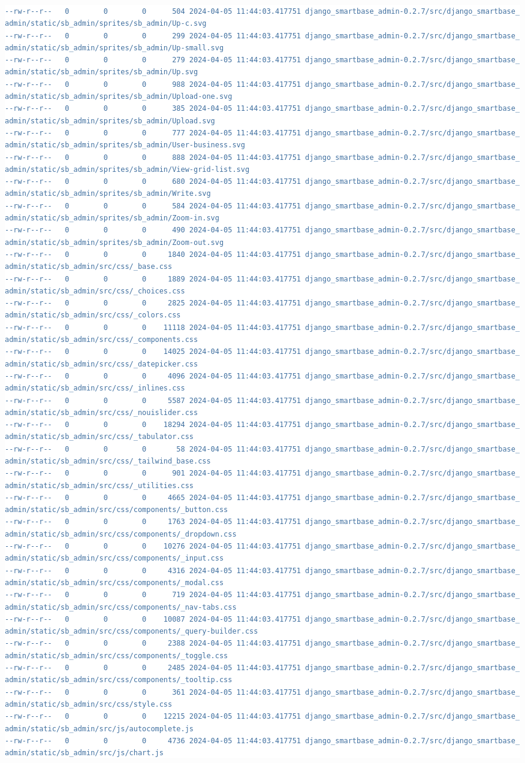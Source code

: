 ```diff
--rw-r--r--   0        0        0      504 2024-04-05 11:44:03.417751 django_smartbase_admin-0.2.7/src/django_smartbase_admin/static/sb_admin/sprites/sb_admin/Up-c.svg
--rw-r--r--   0        0        0      299 2024-04-05 11:44:03.417751 django_smartbase_admin-0.2.7/src/django_smartbase_admin/static/sb_admin/sprites/sb_admin/Up-small.svg
--rw-r--r--   0        0        0      279 2024-04-05 11:44:03.417751 django_smartbase_admin-0.2.7/src/django_smartbase_admin/static/sb_admin/sprites/sb_admin/Up.svg
--rw-r--r--   0        0        0      988 2024-04-05 11:44:03.417751 django_smartbase_admin-0.2.7/src/django_smartbase_admin/static/sb_admin/sprites/sb_admin/Upload-one.svg
--rw-r--r--   0        0        0      385 2024-04-05 11:44:03.417751 django_smartbase_admin-0.2.7/src/django_smartbase_admin/static/sb_admin/sprites/sb_admin/Upload.svg
--rw-r--r--   0        0        0      777 2024-04-05 11:44:03.417751 django_smartbase_admin-0.2.7/src/django_smartbase_admin/static/sb_admin/sprites/sb_admin/User-business.svg
--rw-r--r--   0        0        0      888 2024-04-05 11:44:03.417751 django_smartbase_admin-0.2.7/src/django_smartbase_admin/static/sb_admin/sprites/sb_admin/View-grid-list.svg
--rw-r--r--   0        0        0      680 2024-04-05 11:44:03.417751 django_smartbase_admin-0.2.7/src/django_smartbase_admin/static/sb_admin/sprites/sb_admin/Write.svg
--rw-r--r--   0        0        0      584 2024-04-05 11:44:03.417751 django_smartbase_admin-0.2.7/src/django_smartbase_admin/static/sb_admin/sprites/sb_admin/Zoom-in.svg
--rw-r--r--   0        0        0      490 2024-04-05 11:44:03.417751 django_smartbase_admin-0.2.7/src/django_smartbase_admin/static/sb_admin/sprites/sb_admin/Zoom-out.svg
--rw-r--r--   0        0        0     1840 2024-04-05 11:44:03.417751 django_smartbase_admin-0.2.7/src/django_smartbase_admin/static/sb_admin/src/css/_base.css
--rw-r--r--   0        0        0     1889 2024-04-05 11:44:03.417751 django_smartbase_admin-0.2.7/src/django_smartbase_admin/static/sb_admin/src/css/_choices.css
--rw-r--r--   0        0        0     2825 2024-04-05 11:44:03.417751 django_smartbase_admin-0.2.7/src/django_smartbase_admin/static/sb_admin/src/css/_colors.css
--rw-r--r--   0        0        0    11118 2024-04-05 11:44:03.417751 django_smartbase_admin-0.2.7/src/django_smartbase_admin/static/sb_admin/src/css/_components.css
--rw-r--r--   0        0        0    14025 2024-04-05 11:44:03.417751 django_smartbase_admin-0.2.7/src/django_smartbase_admin/static/sb_admin/src/css/_datepicker.css
--rw-r--r--   0        0        0     4096 2024-04-05 11:44:03.417751 django_smartbase_admin-0.2.7/src/django_smartbase_admin/static/sb_admin/src/css/_inlines.css
--rw-r--r--   0        0        0     5587 2024-04-05 11:44:03.417751 django_smartbase_admin-0.2.7/src/django_smartbase_admin/static/sb_admin/src/css/_nouislider.css
--rw-r--r--   0        0        0    18294 2024-04-05 11:44:03.417751 django_smartbase_admin-0.2.7/src/django_smartbase_admin/static/sb_admin/src/css/_tabulator.css
--rw-r--r--   0        0        0       58 2024-04-05 11:44:03.417751 django_smartbase_admin-0.2.7/src/django_smartbase_admin/static/sb_admin/src/css/_tailwind_base.css
--rw-r--r--   0        0        0      901 2024-04-05 11:44:03.417751 django_smartbase_admin-0.2.7/src/django_smartbase_admin/static/sb_admin/src/css/_utilities.css
--rw-r--r--   0        0        0     4665 2024-04-05 11:44:03.417751 django_smartbase_admin-0.2.7/src/django_smartbase_admin/static/sb_admin/src/css/components/_button.css
--rw-r--r--   0        0        0     1763 2024-04-05 11:44:03.417751 django_smartbase_admin-0.2.7/src/django_smartbase_admin/static/sb_admin/src/css/components/_dropdown.css
--rw-r--r--   0        0        0    10276 2024-04-05 11:44:03.417751 django_smartbase_admin-0.2.7/src/django_smartbase_admin/static/sb_admin/src/css/components/_input.css
--rw-r--r--   0        0        0     4316 2024-04-05 11:44:03.417751 django_smartbase_admin-0.2.7/src/django_smartbase_admin/static/sb_admin/src/css/components/_modal.css
--rw-r--r--   0        0        0      719 2024-04-05 11:44:03.417751 django_smartbase_admin-0.2.7/src/django_smartbase_admin/static/sb_admin/src/css/components/_nav-tabs.css
--rw-r--r--   0        0        0    10087 2024-04-05 11:44:03.417751 django_smartbase_admin-0.2.7/src/django_smartbase_admin/static/sb_admin/src/css/components/_query-builder.css
--rw-r--r--   0        0        0     2388 2024-04-05 11:44:03.417751 django_smartbase_admin-0.2.7/src/django_smartbase_admin/static/sb_admin/src/css/components/_toggle.css
--rw-r--r--   0        0        0     2485 2024-04-05 11:44:03.417751 django_smartbase_admin-0.2.7/src/django_smartbase_admin/static/sb_admin/src/css/components/_tooltip.css
--rw-r--r--   0        0        0      361 2024-04-05 11:44:03.417751 django_smartbase_admin-0.2.7/src/django_smartbase_admin/static/sb_admin/src/css/style.css
--rw-r--r--   0        0        0    12215 2024-04-05 11:44:03.417751 django_smartbase_admin-0.2.7/src/django_smartbase_admin/static/sb_admin/src/js/autocomplete.js
--rw-r--r--   0        0        0     4736 2024-04-05 11:44:03.417751 django_smartbase_admin-0.2.7/src/django_smartbase_admin/static/sb_admin/src/js/chart.js
```